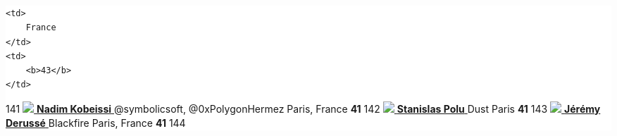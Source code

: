     <td>
        France
    </td>
    <td>
        <b>43</b>
    </td>
</tr><tr>
    <td>141</td>
    <td>
        <a href="https://github.com/nadimkobeissi">
            <img src="https://avatars.githubusercontent.com/u/9953?s=72&u=108ca67baf136bdb7e363419b8d757f2a3c96d5d&v=4" height="12" />
             <b>Nadim Kobeissi</b>
        </a>
    </td>
    <td>
        @symbolicsoft, @0xPolygonHermez
    </td>
    <td>
        Paris, France
    </td>
    <td>
        <b>41</b>
    </td>
</tr><tr>
    <td>142</td>
    <td>
        <a href="https://github.com/spolu">
            <img src="https://avatars.githubusercontent.com/u/15067?s=72&u=6297f8db333ba5fbf2be0ee9d796a09b1419115f&v=4" height="12" />
             <b>Stanislas Polu</b>
        </a>
    </td>
    <td>
        Dust
    </td>
    <td>
        Paris
    </td>
    <td>
        <b>41</b>
    </td>
</tr><tr>
    <td>143</td>
    <td>
        <a href="https://github.com/jderusse">
            <img src="https://avatars.githubusercontent.com/u/578547?s=72&u=df76d0514c86209a3fff8c9fb9d15ae8592c43c9&v=4" height="12" />
             <b>Jérémy Derussé</b>
        </a>
    </td>
    <td>
        Blackfire
    </td>
    <td>
        Paris, France
    </td>
    <td>
        <b>41</b>
    </td>
</tr><tr>
    <td>144</td>
    <td>
        <a href="https://github.com/yoannmoinet">